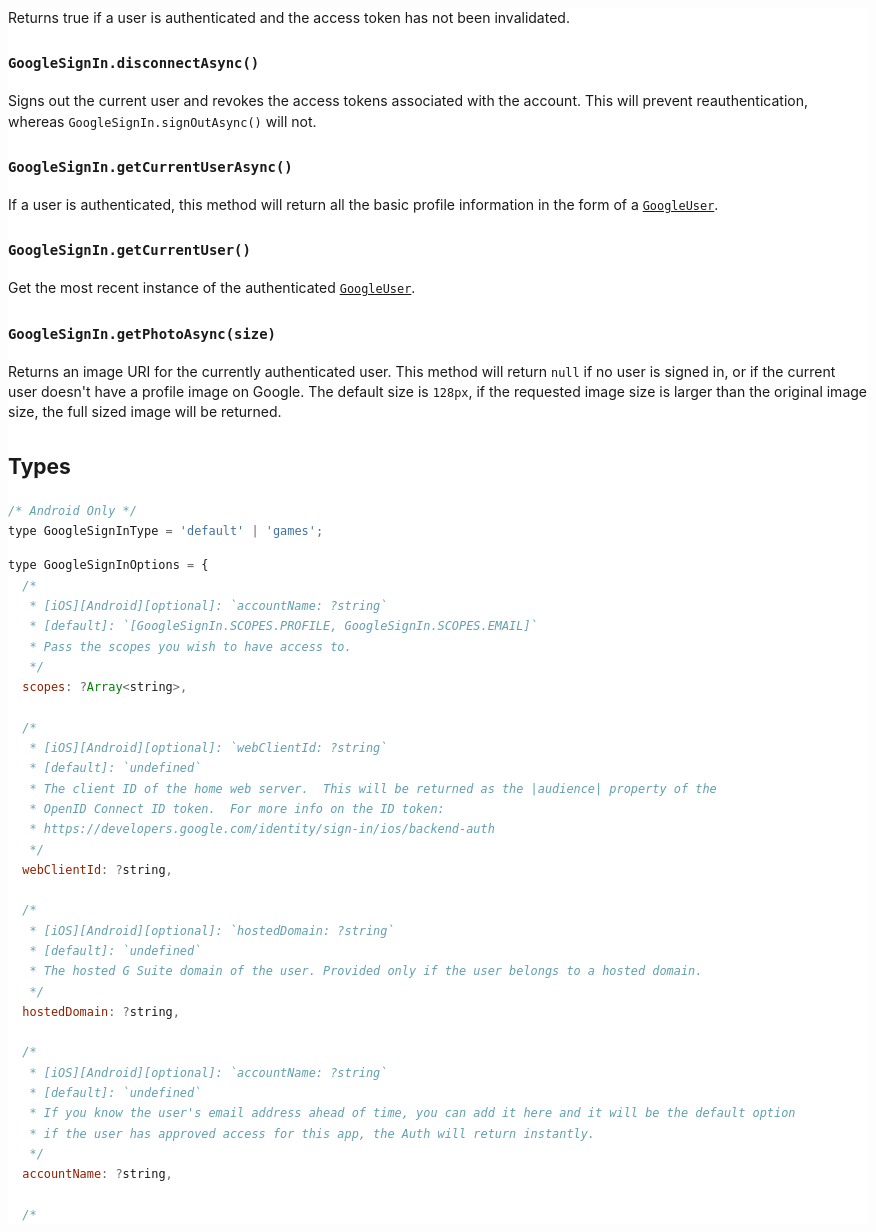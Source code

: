 Returns true if a user is authenticated and the access token has not been invalidated.

### `GoogleSignIn.disconnectAsync()`

Signs out the current user and revokes the access tokens associated with the account. This will prevent reauthentication, whereas `GoogleSignIn.signOutAsync()` will not.

### `GoogleSignIn.getCurrentUserAsync()`

If a user is authenticated, this method will return all the basic profile information in the form of a [`GoogleUser`](#googleuser).

### `GoogleSignIn.getCurrentUser()`

Get the most recent instance of the authenticated [`GoogleUser`](#googleuser).

### `GoogleSignIn.getPhotoAsync(size)`

Returns an image URI for the currently authenticated user. This method will return `null` if no user is signed in, or if the current user doesn't have a profile image on Google.
The default size is `128px`, if the requested image size is larger than the original image size, the full sized image will be returned.

## Types

```js
/* Android Only */
type GoogleSignInType = 'default' | 'games';
```

```js
type GoogleSignInOptions = {
  /*
   * [iOS][Android][optional]: `accountName: ?string`
   * [default]: `[GoogleSignIn.SCOPES.PROFILE, GoogleSignIn.SCOPES.EMAIL]`
   * Pass the scopes you wish to have access to.
   */
  scopes: ?Array<string>,

  /*
   * [iOS][Android][optional]: `webClientId: ?string`
   * [default]: `undefined`
   * The client ID of the home web server.  This will be returned as the |audience| property of the
   * OpenID Connect ID token.  For more info on the ID token:
   * https://developers.google.com/identity/sign-in/ios/backend-auth
   */
  webClientId: ?string,

  /*
   * [iOS][Android][optional]: `hostedDomain: ?string`
   * [default]: `undefined`
   * The hosted G Suite domain of the user. Provided only if the user belongs to a hosted domain.
   */
  hostedDomain: ?string,

  /*
   * [iOS][Android][optional]: `accountName: ?string`
   * [default]: `undefined`
   * If you know the user's email address ahead of time, you can add it here and it will be the default option
   * if the user has approved access for this app, the Auth will return instantly.
   */
  accountName: ?string,

  /*
```